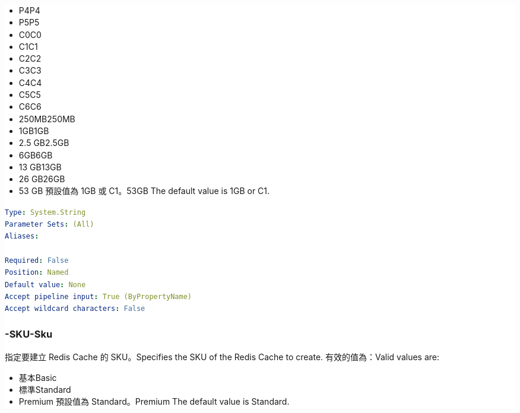- <span data-ttu-id="5982a-202">P4</span><span class="sxs-lookup"><span data-stu-id="5982a-202">P4</span></span>
- <span data-ttu-id="5982a-203">P5</span><span class="sxs-lookup"><span data-stu-id="5982a-203">P5</span></span>
- <span data-ttu-id="5982a-204">C0</span><span class="sxs-lookup"><span data-stu-id="5982a-204">C0</span></span>
- <span data-ttu-id="5982a-205">C1</span><span class="sxs-lookup"><span data-stu-id="5982a-205">C1</span></span>
- <span data-ttu-id="5982a-206">C2</span><span class="sxs-lookup"><span data-stu-id="5982a-206">C2</span></span>
- <span data-ttu-id="5982a-207">C3</span><span class="sxs-lookup"><span data-stu-id="5982a-207">C3</span></span>
- <span data-ttu-id="5982a-208">C4</span><span class="sxs-lookup"><span data-stu-id="5982a-208">C4</span></span>
- <span data-ttu-id="5982a-209">C5</span><span class="sxs-lookup"><span data-stu-id="5982a-209">C5</span></span>
- <span data-ttu-id="5982a-210">C6</span><span class="sxs-lookup"><span data-stu-id="5982a-210">C6</span></span>
- <span data-ttu-id="5982a-211">250MB</span><span class="sxs-lookup"><span data-stu-id="5982a-211">250MB</span></span>
- <span data-ttu-id="5982a-212">1GB</span><span class="sxs-lookup"><span data-stu-id="5982a-212">1GB</span></span>
- <span data-ttu-id="5982a-213">2.5 GB</span><span class="sxs-lookup"><span data-stu-id="5982a-213">2.5GB</span></span>
- <span data-ttu-id="5982a-214">6GB</span><span class="sxs-lookup"><span data-stu-id="5982a-214">6GB</span></span>
- <span data-ttu-id="5982a-215">13 GB</span><span class="sxs-lookup"><span data-stu-id="5982a-215">13GB</span></span>
- <span data-ttu-id="5982a-216">26 GB</span><span class="sxs-lookup"><span data-stu-id="5982a-216">26GB</span></span>
- <span data-ttu-id="5982a-217">53 GB 預設值為 1GB 或 C1。</span><span class="sxs-lookup"><span data-stu-id="5982a-217">53GB The default value is 1GB or C1.</span></span>

```yaml
Type: System.String
Parameter Sets: (All)
Aliases:

Required: False
Position: Named
Default value: None
Accept pipeline input: True (ByPropertyName)
Accept wildcard characters: False
```

### <span data-ttu-id="5982a-218">-SKU</span><span class="sxs-lookup"><span data-stu-id="5982a-218">-Sku</span></span>
<span data-ttu-id="5982a-219">指定要建立 Redis Cache 的 SKU。</span><span class="sxs-lookup"><span data-stu-id="5982a-219">Specifies the SKU of the Redis Cache to create.</span></span>
<span data-ttu-id="5982a-220">有效的值為：</span><span class="sxs-lookup"><span data-stu-id="5982a-220">Valid values are:</span></span> 
- <span data-ttu-id="5982a-221">基本</span><span class="sxs-lookup"><span data-stu-id="5982a-221">Basic</span></span>
- <span data-ttu-id="5982a-222">標準</span><span class="sxs-lookup"><span data-stu-id="5982a-222">Standard</span></span>
- <span data-ttu-id="5982a-223">Premium 預設值為 Standard。</span><span class="sxs-lookup"><span data-stu-id="5982a-223">Premium The default value is Standard.</span></span>
